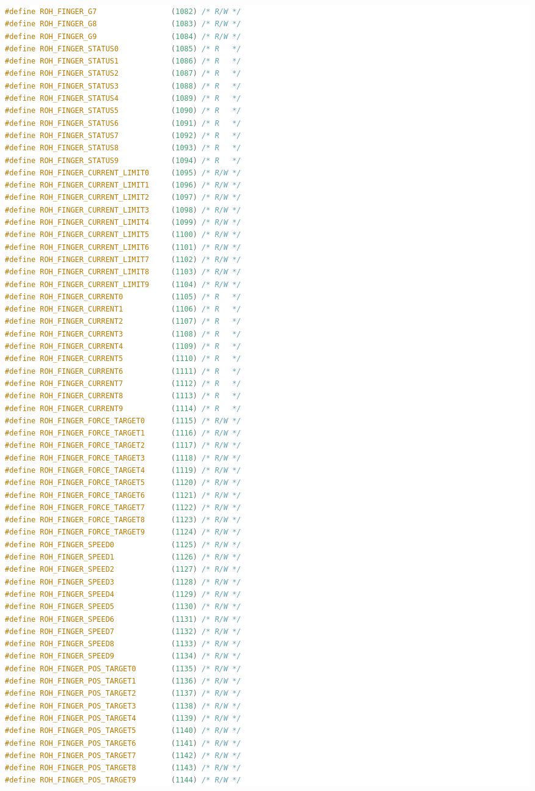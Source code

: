 ```C
#define ROH_FINGER_G7                 (1082) /* R/W */
#define ROH_FINGER_G8                 (1083) /* R/W */
#define ROH_FINGER_G9                 (1084) /* R/W */
#define ROH_FINGER_STATUS0            (1085) /* R   */
#define ROH_FINGER_STATUS1            (1086) /* R   */
#define ROH_FINGER_STATUS2            (1087) /* R   */
#define ROH_FINGER_STATUS3            (1088) /* R   */
#define ROH_FINGER_STATUS4            (1089) /* R   */
#define ROH_FINGER_STATUS5            (1090) /* R   */
#define ROH_FINGER_STATUS6            (1091) /* R   */
#define ROH_FINGER_STATUS7            (1092) /* R   */
#define ROH_FINGER_STATUS8            (1093) /* R   */
#define ROH_FINGER_STATUS9            (1094) /* R   */
#define ROH_FINGER_CURRENT_LIMIT0     (1095) /* R/W */
#define ROH_FINGER_CURRENT_LIMIT1     (1096) /* R/W */
#define ROH_FINGER_CURRENT_LIMIT2     (1097) /* R/W */
#define ROH_FINGER_CURRENT_LIMIT3     (1098) /* R/W */
#define ROH_FINGER_CURRENT_LIMIT4     (1099) /* R/W */
#define ROH_FINGER_CURRENT_LIMIT5     (1100) /* R/W */
#define ROH_FINGER_CURRENT_LIMIT6     (1101) /* R/W */
#define ROH_FINGER_CURRENT_LIMIT7     (1102) /* R/W */
#define ROH_FINGER_CURRENT_LIMIT8     (1103) /* R/W */
#define ROH_FINGER_CURRENT_LIMIT9     (1104) /* R/W */
#define ROH_FINGER_CURRENT0           (1105) /* R   */
#define ROH_FINGER_CURRENT1           (1106) /* R   */
#define ROH_FINGER_CURRENT2           (1107) /* R   */
#define ROH_FINGER_CURRENT3           (1108) /* R   */
#define ROH_FINGER_CURRENT4           (1109) /* R   */
#define ROH_FINGER_CURRENT5           (1110) /* R   */
#define ROH_FINGER_CURRENT6           (1111) /* R   */
#define ROH_FINGER_CURRENT7           (1112) /* R   */
#define ROH_FINGER_CURRENT8           (1113) /* R   */
#define ROH_FINGER_CURRENT9           (1114) /* R   */
#define ROH_FINGER_FORCE_TARGET0      (1115) /* R/W */
#define ROH_FINGER_FORCE_TARGET1      (1116) /* R/W */
#define ROH_FINGER_FORCE_TARGET2      (1117) /* R/W */
#define ROH_FINGER_FORCE_TARGET3      (1118) /* R/W */
#define ROH_FINGER_FORCE_TARGET4      (1119) /* R/W */
#define ROH_FINGER_FORCE_TARGET5      (1120) /* R/W */
#define ROH_FINGER_FORCE_TARGET6      (1121) /* R/W */
#define ROH_FINGER_FORCE_TARGET7      (1122) /* R/W */
#define ROH_FINGER_FORCE_TARGET8      (1123) /* R/W */
#define ROH_FINGER_FORCE_TARGET9      (1124) /* R/W */
#define ROH_FINGER_SPEED0             (1125) /* R/W */
#define ROH_FINGER_SPEED1             (1126) /* R/W */
#define ROH_FINGER_SPEED2             (1127) /* R/W */
#define ROH_FINGER_SPEED3             (1128) /* R/W */
#define ROH_FINGER_SPEED4             (1129) /* R/W */
#define ROH_FINGER_SPEED5             (1130) /* R/W */
#define ROH_FINGER_SPEED6             (1131) /* R/W */
#define ROH_FINGER_SPEED7             (1132) /* R/W */
#define ROH_FINGER_SPEED8             (1133) /* R/W */
#define ROH_FINGER_SPEED9             (1134) /* R/W */
#define ROH_FINGER_POS_TARGET0        (1135) /* R/W */
#define ROH_FINGER_POS_TARGET1        (1136) /* R/W */
#define ROH_FINGER_POS_TARGET2        (1137) /* R/W */
#define ROH_FINGER_POS_TARGET3        (1138) /* R/W */
#define ROH_FINGER_POS_TARGET4        (1139) /* R/W */
#define ROH_FINGER_POS_TARGET5        (1140) /* R/W */
#define ROH_FINGER_POS_TARGET6        (1141) /* R/W */
#define ROH_FINGER_POS_TARGET7        (1142) /* R/W */
#define ROH_FINGER_POS_TARGET8        (1143) /* R/W */
#define ROH_FINGER_POS_TARGET9        (1144) /* R/W */
```